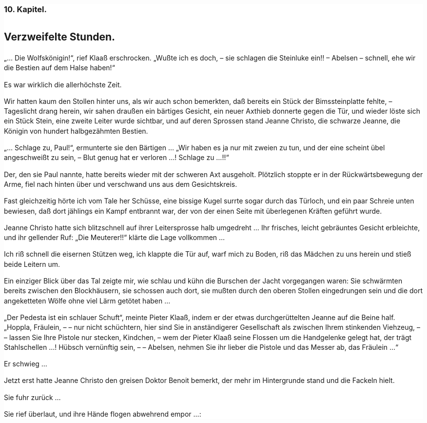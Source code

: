 <h3>10. Kapitel.</h3>
<h2>Verzweifelte Stunden.</h2>

„… Die Wolfskönigin!“, rief Klaaß erschrocken. „Wußte ich es doch, – sie
schlagen die Steinluke ein!! – Abelsen – schnell, ehe wir die Bestien auf dem
Halse haben!“

Es war wirklich die allerhöchste Zeit.

Wir hatten kaum den Stollen hinter uns, als wir auch schon bemerkten, daß
bereits ein Stück der Bimssteinplatte fehlte, – Tageslicht drang herein, wir
sahen draußen ein bärtiges Gesicht, ein neuer Axthieb donnerte gegen die Tür,
und wieder löste sich ein Stück Stein, eine zweite Leiter wurde sichtbar, und
auf deren Sprossen stand Jeanne Christo, die schwarze Jeanne, die Königin von
hundert halbgezähmten Bestien.

„… Schlage zu, Paul!“, ermunterte sie den Bärtigen … „Wir haben es ja nur mit
zweien zu tun, und der eine scheint übel angeschweißt zu sein, – Blut genug hat
er verloren …! Schlage zu …!!“

Der, den sie Paul nannte, hatte bereits wieder mit der schweren Axt ausgeholt.
Plötzlich stoppte er in der Rückwärtsbewegung der Arme, fiel nach hinten über
und verschwand uns aus dem Gesichtskreis.

Fast gleichzeitig hörte ich vom Tale her Schüsse, eine bissige Kugel surrte
sogar durch das Türloch, und ein paar Schreie unten bewiesen, daß dort jählings
ein Kampf entbrannt war, der von der einen Seite mit überlegenen Kräften
geführt wurde.

Jeanne Christo hatte sich blitzschnell auf ihrer Leitersprosse halb umgedreht …
Ihr frisches, leicht gebräuntes Gesicht erbleichte, und ihr gellender Ruf: „Die
Meuterer!!“ klärte die Lage vollkommen …

Ich riß schnell die eisernen Stützen weg, ich klappte die Tür auf, warf mich zu
Boden, riß das Mädchen zu uns herein und stieß beide Leitern um.

Ein einziger Blick über das Tal zeigte mir, wie schlau und kühn die Burschen
der Jacht vorgegangen waren: Sie schwärmten bereits zwischen den Blockhäusern,
sie schossen auch dort, sie mußten durch den oberen Stollen eingedrungen sein
und die dort angeketteten Wölfe ohne viel Lärm getötet haben …

„Der Pedesta ist ein schlauer Schuft“, meinte Pieter Klaaß, indem er der etwas
durchgerüttelten Jeanne auf die Beine half. „Hoppla, Fräulein, – – nur nicht
schüchtern, hier sind Sie in anständigerer Gesellschaft als zwischen Ihrem
stinkenden Viehzeug, – – lassen Sie Ihre Pistole nur stecken, Kindchen, – wem
der Pieter Klaaß seine Flossen um die Handgelenke gelegt hat, der trägt
Stahlschellen …! Hübsch vernünftig sein, – – Abelsen, nehmen Sie ihr lieber die
Pistole und das Messer ab, das Fräulein …“

Er schwieg …

Jetzt erst hatte Jeanne Christo den greisen Doktor Benoit bemerkt, der mehr im
Hintergrunde stand und die Fackeln hielt.

Sie fuhr zurück …

Sie rief überlaut, und ihre Hände flogen abwehrend empor …:
